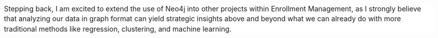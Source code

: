Stepping back, I am excited to extend the use of Neo4j into other projects within Enrollment Management, as I strongly believe that analyzing our data in graph format can yield strategic insights above and beyond what we can already do with more traditional methods like regression, clustering, and machine learning.


